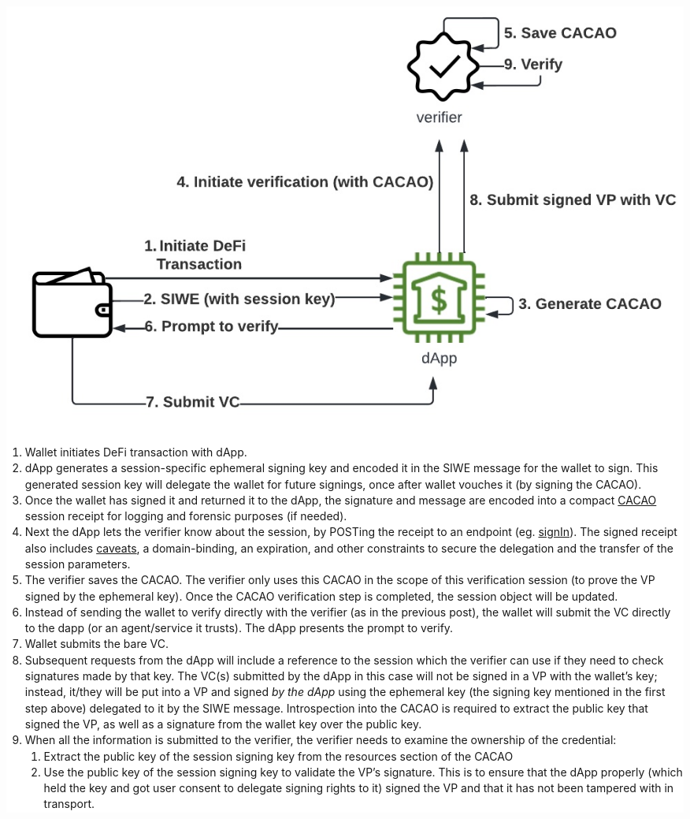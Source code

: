 ![Ownership verification with non-DID wallet](img/verifier_cacao.jpg "Ownership verification with non-DID wallet")

1. Wallet initiates DeFi transaction with dApp.
2. dApp generates a session-specific ephemeral signing key and encoded it in the SIWE message for the wallet to sign. This generated session key will delegate the wallet for future signings, once after wallet vouches it (by signing the CACAO).
3. Once the wallet has signed it and returned it to the dApp, the signature and message are encoded into a compact [CACAO](https://github.com/ChainAgnostic/CAIPs/blob/master/CAIPs/caip-74.md) session receipt for logging and forensic purposes (if needed).
4. Next the dApp lets the verifier know about the session, by POSTing the receipt to an endpoint (eg. [signIn](https://github.com/centrehq/trustify-minter-allowlist/blob/main/backend/src/index.js#L136)). The signed receipt also includes [caveats](https://github.com/ChainAgnostic/CAIPs/blob/master/CAIPs/caip-74.md#test-cases), a domain-binding, an expiration, and other constraints to secure the delegation and the transfer of the session parameters.
5. The verifier saves the CACAO. The verifier only uses this CACAO in the scope of this verification session (to prove the VP signed by the ephemeral key). Once the CACAO verification step is completed, the session object will be updated.
6. Instead of sending the wallet to verify directly with the verifier (as in the previous post), the wallet will submit the VC directly to the dapp (or an agent/service it trusts). The dApp presents the prompt to verify.
7. Wallet submits the bare VC.
8. Subsequent requests from the dApp will include a reference to the session which the verifier can use if they need to check signatures made by that key. The VC(s) submitted by the dApp in this case will not be signed in a VP with the wallet’s key; instead, it/they will be put into a VP and signed _by the dApp_ using the ephemeral key (the signing key mentioned in the first step above) delegated to it by the SIWE message. Introspection into the CACAO is required to extract the public key that signed the VP, as well as a signature from the wallet key over the public key.
9. When all the information is submitted to the verifier, the verifier needs to examine the ownership of the credential:
   1. Extract the public key of the session signing key from the resources section of the CACAO
   2. Use the public key of the session signing key to validate the VP’s signature. This is to ensure that the dApp properly (which held the key and got user consent to delegate signing rights to it) signed the VP and that it has not been tampered with in transport.